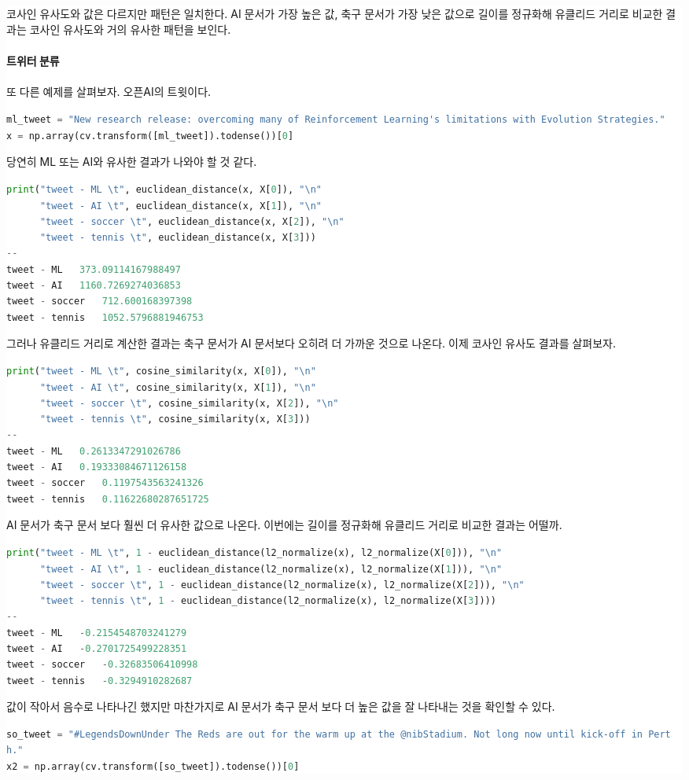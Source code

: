 코사인 유사도와 값은 다르지만 패턴은 일치한다. AI 문서가 가장 높은 값, 축구 문서가 가장 낮은 값으로 길이를 정규화해 유클리드 거리로 비교한 결과는 코사인 유사도와 거의 유사한 패턴을 보인다.

#### 트위터 분류
또 다른 예제를 살펴보자. 오픈AI의 트윗이다.

```python
ml_tweet = "New research release: overcoming many of Reinforcement Learning's limitations with Evolution Strategies."
x = np.array(cv.transform([ml_tweet]).todense())[0]
```

당연히 ML 또는 AI와 유사한 결과가 나와야 할 것 같다.

```python
print("tweet - ML \t", euclidean_distance(x, X[0]), "\n"
      "tweet - AI \t", euclidean_distance(x, X[1]), "\n"
      "tweet - soccer \t", euclidean_distance(x, X[2]), "\n"
      "tweet - tennis \t", euclidean_distance(x, X[3]))
--
tweet - ML 	 373.09114167988497 
tweet - AI 	 1160.7269274036853 
tweet - soccer 	 712.600168397398 
tweet - tennis 	 1052.5796881946753
```

그러나 유클리드 거리로 계산한 결과는 축구 문서가 AI 문서보다 오히려 더 가까운 것으로 나온다. 이제 코사인 유사도 결과를 살펴보자.

```python
print("tweet - ML \t", cosine_similarity(x, X[0]), "\n"
      "tweet - AI \t", cosine_similarity(x, X[1]), "\n"
      "tweet - soccer \t", cosine_similarity(x, X[2]), "\n"
      "tweet - tennis \t", cosine_similarity(x, X[3]))
--
tweet - ML 	 0.2613347291026786 
tweet - AI 	 0.19333084671126158 
tweet - soccer 	 0.1197543563241326 
tweet - tennis 	 0.11622680287651725
```

AI 문서가 축구 문서 보다 훨씬 더 유사한 값으로 나온다. 이번에는 길이를 정규화해 유클리드 거리로 비교한 결과는 어떨까.

```python
print("tweet - ML \t", 1 - euclidean_distance(l2_normalize(x), l2_normalize(X[0])), "\n"
      "tweet - AI \t", 1 - euclidean_distance(l2_normalize(x), l2_normalize(X[1])), "\n"
      "tweet - soccer \t", 1 - euclidean_distance(l2_normalize(x), l2_normalize(X[2])), "\n"
      "tweet - tennis \t", 1 - euclidean_distance(l2_normalize(x), l2_normalize(X[3])))
--
tweet - ML 	 -0.2154548703241279 
tweet - AI 	 -0.2701725499228351 
tweet - soccer 	 -0.32683506410998 
tweet - tennis 	 -0.3294910282687
```

값이 작아서 음수로 나타나긴 했지만 마찬가지로 AI 문서가 축구 문서 보다 더 높은 값을 잘 나타내는 것을 확인할 수 있다.

```python
so_tweet = "#LegendsDownUnder The Reds are out for the warm up at the @nibStadium. Not long now until kick-off in Perth."
x2 = np.array(cv.transform([so_tweet]).todense())[0]
```
